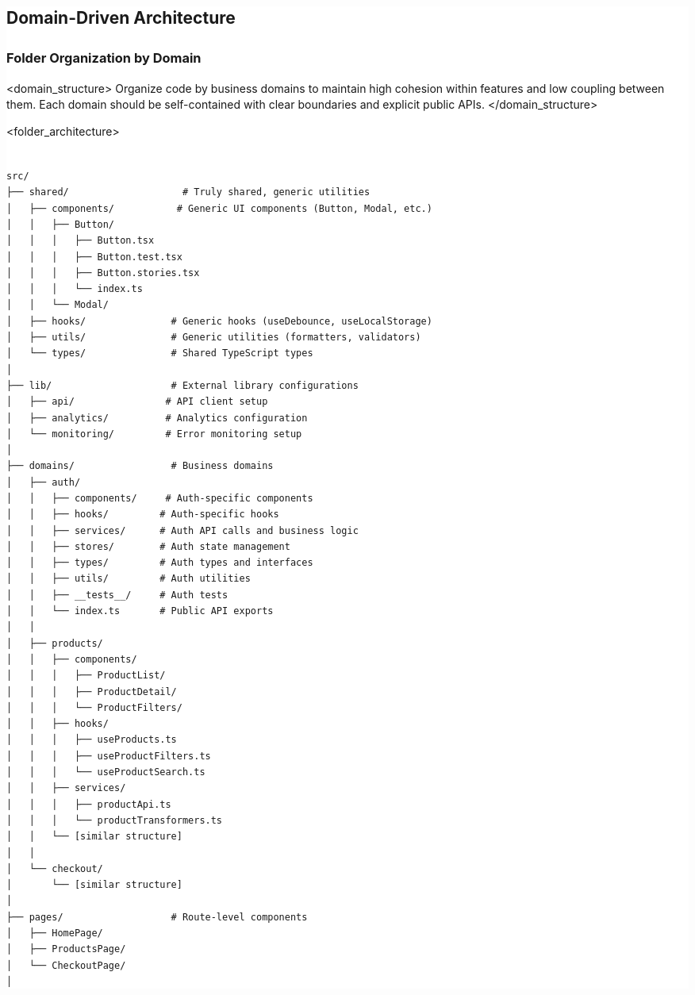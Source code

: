 ## Domain-Driven Architecture

### Folder Organization by Domain

<domain_structure>
Organize code by business domains to maintain high cohesion within features and low coupling between them. Each domain should be self-contained with clear boundaries and explicit public APIs.
</domain_structure>

<folder_architecture>
```

src/
├── shared/                    # Truly shared, generic utilities
│   ├── components/           # Generic UI components (Button, Modal, etc.)
│   │   ├── Button/
│   │   │   ├── Button.tsx
│   │   │   ├── Button.test.tsx
│   │   │   ├── Button.stories.tsx
│   │   │   └── index.ts
│   │   └── Modal/
│   ├── hooks/               # Generic hooks (useDebounce, useLocalStorage)
│   ├── utils/               # Generic utilities (formatters, validators)
│   └── types/               # Shared TypeScript types
│
├── lib/                     # External library configurations
│   ├── api/                # API client setup
│   ├── analytics/          # Analytics configuration
│   └── monitoring/         # Error monitoring setup
│
├── domains/                 # Business domains
│   ├── auth/
│   │   ├── components/     # Auth-specific components
│   │   ├── hooks/         # Auth-specific hooks
│   │   ├── services/      # Auth API calls and business logic
│   │   ├── stores/        # Auth state management
│   │   ├── types/         # Auth types and interfaces
│   │   ├── utils/         # Auth utilities
│   │   ├── __tests__/     # Auth tests
│   │   └── index.ts       # Public API exports
│   │
│   ├── products/
│   │   ├── components/
│   │   │   ├── ProductList/
│   │   │   ├── ProductDetail/
│   │   │   └── ProductFilters/
│   │   ├── hooks/
│   │   │   ├── useProducts.ts
│   │   │   ├── useProductFilters.ts
│   │   │   └── useProductSearch.ts
│   │   ├── services/
│   │   │   ├── productApi.ts
│   │   │   └── productTransformers.ts
│   │   └── [similar structure]
│   │
│   └── checkout/
│       └── [similar structure]
│
├── pages/                   # Route-level components
│   ├── HomePage/
│   ├── ProductsPage/
│   └── CheckoutPage/
│
```

  [K in keyof T]: {